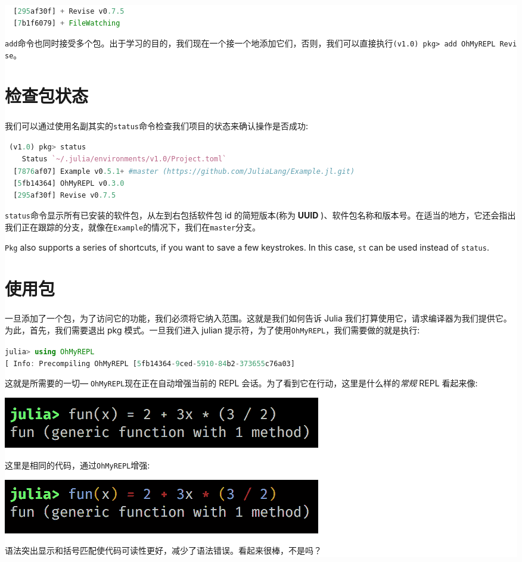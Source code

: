 ```jl
  [295af30f] + Revise v0.7.5 
  [7b1f6079] + FileWatching 
```

`add`命令也同时接受多个包。出于学习的目的，我们现在一个接一个地添加它们，否则，我们可以直接执行`(v1.0) pkg> add OhMyREPL Revise`。



# 检查包状态

我们可以通过使用名副其实的`status`命令检查我们项目的状态来确认操作是否成功:

```jl
 (v1.0) pkg> status 
    Status `~/.julia/environments/v1.0/Project.toml` 
  [7876af07] Example v0.5.1+ #master (https://github.com/JuliaLang/Example.jl.git) 
  [5fb14364] OhMyREPL v0.3.0 
  [295af30f] Revise v0.7.5 
```

`status`命令显示所有已安装的软件包，从左到右包括软件包 id 的简短版本(称为 **UUID** )、软件包名称和版本号。在适当的地方，它还会指出我们正在跟踪的分支，就像在`Example`的情况下，我们在`master`分支。

`Pkg` also supports a series of shortcuts, if you want to save a few keystrokes. In this case, `st` can be used instead of `status`.

# 使用包

一旦添加了一个包，为了访问它的功能，我们必须将它纳入范围。这就是我们如何告诉 Julia 我们打算使用它，请求编译器为我们提供它。为此，首先，我们需要退出 pkg 模式。一旦我们进入 julian 提示符，为了使用`OhMyREPL`，我们需要做的就是执行:

```jl
julia> using OhMyREPL
[ Info: Precompiling OhMyREPL [5fb14364-9ced-5910-84b2-373655c76a03]
```

这就是所需要的一切— `OhMyREPL`现在正在自动增强当前的 REPL 会话。为了看到它在行动，这里是什么样的*常规* REPL 看起来像:

![](img/78f2947b-7269-43bd-97b4-3d03c4dfcebb.png)

这里是相同的代码，通过`OhMyREPL`增强:

![](img/8a1b2be7-71f1-4f3c-bcd4-90772ef61512.png)

语法突出显示和括号匹配使代码可读性更好，减少了语法错误。看起来很棒，不是吗？
